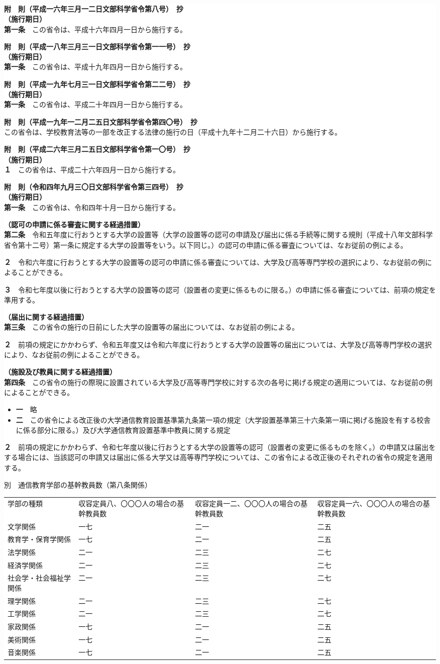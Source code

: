 **附　則（平成一六年三月一二日文部科学省令第八号）　抄**  
**（施行期日）**  
**第一条**　この省令は、平成十六年四月一日から施行する。  
  
**附　則（平成一八年三月三一日文部科学省令第一一号）　抄**  
**（施行期日）**  
**第一条**　この省令は、平成十九年四月一日から施行する。  
  
**附　則（平成一九年七月三一日文部科学省令第二二号）　抄**  
**（施行期日）**  
**第一条**　この省令は、平成二十年四月一日から施行する。  
  
**附　則（平成一九年一二月二五日文部科学省令第四〇号）　抄**  
この省令は、学校教育法等の一部を改正する法律の施行の日（平成十九年十二月二十六日）から施行する。  
  
**附　則（平成二六年三月二五日文部科学省令第一〇号）　抄**  
**（施行期日）**  
**１**　この省令は、平成二十六年四月一日から施行する。  
  
**附　則（令和四年九月三〇日文部科学省令第三四号）　抄**  
**（施行期日）**  
**第一条**　この省令は、令和四年十月一日から施行する。  
  
**（認可の申請に係る審査に関する経過措置）**  
**第二条**　令和五年度に行おうとする大学の設置等（大学の設置等の認可の申請及び届出に係る手続等に関する規則（平成十八年文部科学省令第十二号）第一条に規定する大学の設置等をいう。以下同じ。）の認可の申請に係る審査については、なお従前の例による。  
  
**２**　令和六年度に行おうとする大学の設置等の認可の申請に係る審査については、大学及び高等専門学校の選択により、なお従前の例によることができる。  
  
**３**　令和七年度以後に行おうとする大学の設置等の認可（設置者の変更に係るものに限る。）の申請に係る審査については、前項の規定を準用する。  
  
**（届出に関する経過措置）**  
**第三条**　この省令の施行の日前にした大学の設置等の届出については、なお従前の例による。  
  
**２**　前項の規定にかかわらず、令和五年度又は令和六年度に行おうとする大学の設置等の届出については、大学及び高等専門学校の選択により、なお従前の例によることができる。  
  
**（施設及び教員に関する経過措置）**  
**第四条**　この省令の施行の際現に設置されている大学及び高等専門学校に対する次の各号に掲げる規定の適用については、なお従前の例によることができる。  
* **一**　略  
* **二**　この省令による改正後の大学通信教育設置基準第九条第一項の規定（大学設置基準第三十六条第一項に掲げる施設を有する校舎に係る部分に限る。）及び大学通信教育設置基準中教員に関する規定  
  
**２**　前項の規定にかかわらず、令和七年度以後に行おうとする大学の設置等の認可（設置者の変更に係るものを除く。）の申請又は届出をする場合には、当該認可の申請又は届出に係る大学又は高等専門学校については、この省令による改正後のそれぞれの省令の規定を適用する。  
  
別　通信教育学部の基幹教員数（第八条関係）  

|||||  
| --- | --- | --- | --- |  
|学部の種類|収容定員八、〇〇〇人の場合の基幹教員数|収容定員一二、〇〇〇人の場合の基幹教員数|収容定員一六、〇〇〇人の場合の基幹教員数|  
|文学関係|一七|二一|二五|  
|教育学・保育学関係|一七|二一|二五|  
|法学関係|二一|二三|二七|  
|経済学関係|二一|二三|二七|  
|社会学・社会福祉学関係|二一|二三|二七|  
|理学関係|二一|二三|二七|  
|工学関係|二一|二三|二七|  
|家政関係|一七|二一|二五|  
|美術関係|一七|二一|二五|  
|音楽関係|一七|二一|二五|  
  